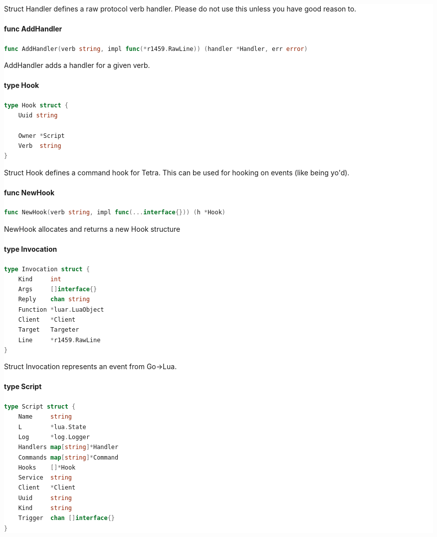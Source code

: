 Struct Handler defines a raw protocol verb handler. Please do not use this
unless you have good reason to.

#### func  AddHandler

```go
func AddHandler(verb string, impl func(*r1459.RawLine)) (handler *Handler, err error)
```
AddHandler adds a handler for a given verb.

#### type Hook

```go
type Hook struct {
	Uuid string

	Owner *Script
	Verb  string
}
```

Struct Hook defines a command hook for Tetra. This can be used for hooking on
events (like being yo'd).

#### func  NewHook

```go
func NewHook(verb string, impl func(...interface{})) (h *Hook)
```
NewHook allocates and returns a new Hook structure

#### type Invocation

```go
type Invocation struct {
	Kind     int
	Args     []interface{}
	Reply    chan string
	Function *luar.LuaObject
	Client   *Client
	Target   Targeter
	Line     *r1459.RawLine
}
```

Struct Invocation represents an event from Go->Lua.

#### type Script

```go
type Script struct {
	Name     string
	L        *lua.State
	Log      *log.Logger
	Handlers map[string]*Handler
	Commands map[string]*Command
	Hooks    []*Hook
	Service  string
	Client   *Client
	Uuid     string
	Kind     string
	Trigger  chan []interface{}
}
```
